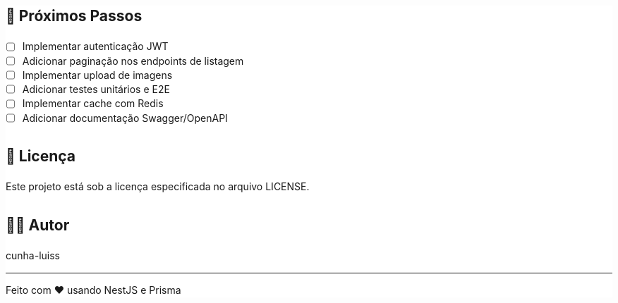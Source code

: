 ## 🚧 Próximos Passos

- [ ] Implementar autenticação JWT
- [ ] Adicionar paginação nos endpoints de listagem
- [ ] Implementar upload de imagens
- [ ] Adicionar testes unitários e E2E
- [ ] Implementar cache com Redis
- [ ] Adicionar documentação Swagger/OpenAPI

## 📄 Licença

Este projeto está sob a licença especificada no arquivo LICENSE.

## 👨‍💻 Autor

cunha-luiss

---

Feito com ❤️ usando NestJS e Prisma
